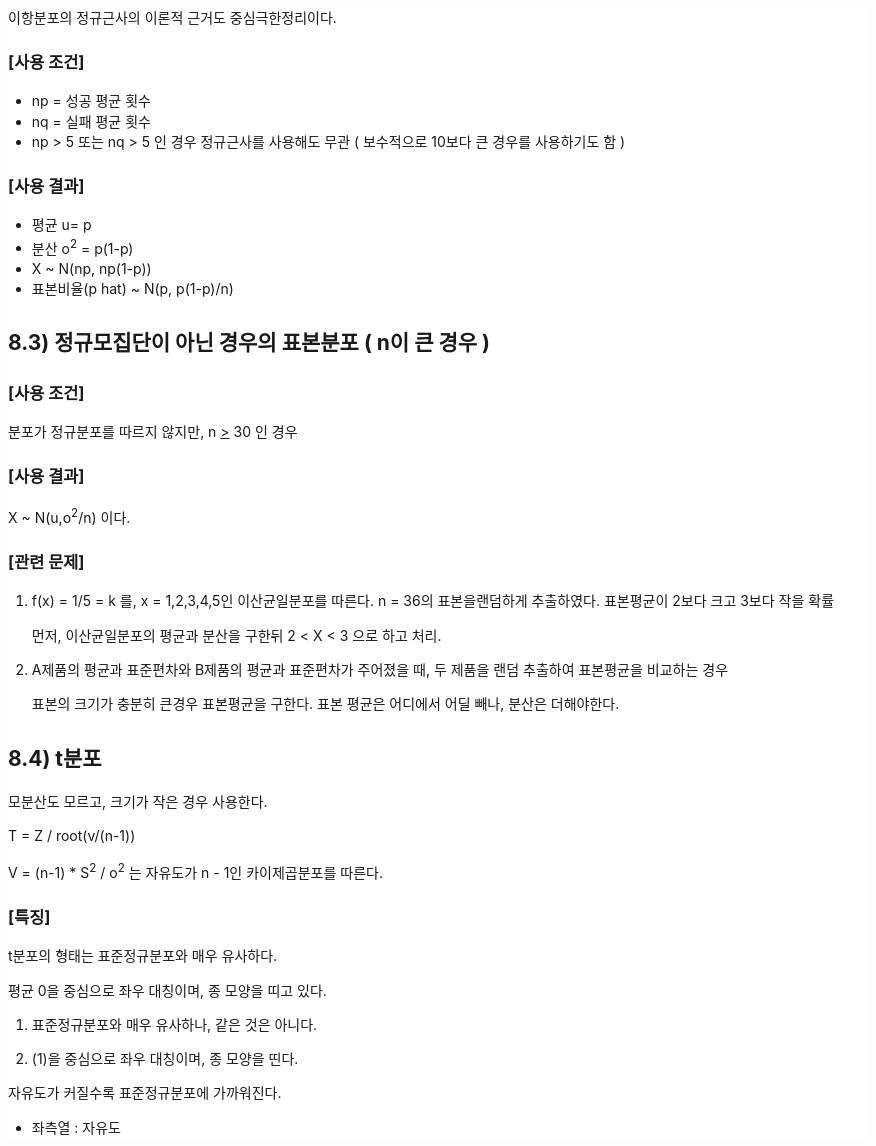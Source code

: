이항분포의 정규근사의 이론적 근거도 중심극한정리이다.

### [사용 조건]

- np = 성공 평균 횟수
- nq = 실패 평균 횟수
- np > 5 또는 nq > 5 인 경우 정규근사를 사용해도 무관 ( 보수적으로 10보다 큰 경우를 사용하기도 함 )

### [사용 결과]

- 평균 u= p
- 분산 o<sup>2</sup> = p(1-p)
- X ~ N(np, np(1-p))
- 표본비율(p hat) ~ N(p, p(1-p)/n)

## 8.3) 정규모집단이 아닌 경우의 표본분포 ( n이 큰 경우 )

### [사용 조건]

분포가 정규분포를 따르지 않지만, n <u>></u> 30 인 경우

### [사용 결과]

X ~ N(u,o<sup>2</sup>/n) 이다.

### [관련 문제]

1. f(x) = 1/5 = k 를, x = 1,2,3,4,5인  이산균일분포를 따른다. n = 36의 표본을랜덤하게 추출하였다. 표본평균이 2보다 크고 3보다 작을 확률

   먼저, 이산균일분포의 평균과 분산을 구한뒤 2 < X < 3 으로 하고 처리.

2. A제품의 평균과 표준편차와 B제품의 평균과 표준편차가 주어졌을 때, 두 제품을 랜덤 추출하여 표본평균을 비교하는 경우

   표본의 크기가 충분히 큰경우 표본평균을 구한다. 표본 평균은 어디에서 어딜 빼나, 분산은 더해야한다.

## 8.4) t분포

모분산도 모르고, 크기가 작은 경우 사용한다.

T = Z / root(v/(n-1)) 

V = (n-1) * S<sup>2</sup> / o<sup>2</sup> 는 자유도가 n - 1인 카이제곱분포를 따른다.

### [특징]

t분포의 형태는 표준정규분포와 매우 유사하다.

평균 0을 중심으로 좌우 대칭이며, 종 모양을 띠고 있다.

1) 표준정규분포와 매우 유사하나, 같은 것은 아니다.

2) (1)을 중심으로 좌우 대칭이며,  종 모양을 띤다.

자유도가 커질수록 표준정규분포에 가까워진다.

- 좌측열 : 자유도
